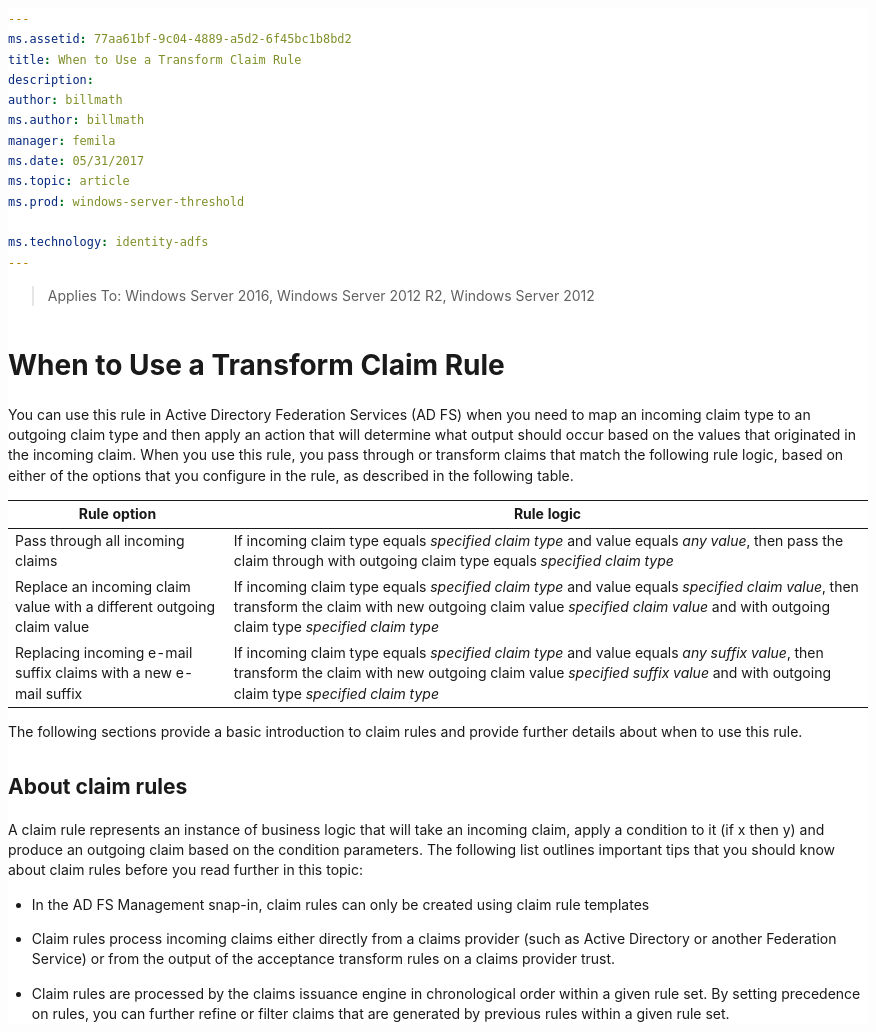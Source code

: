 ```yaml
---
ms.assetid: 77aa61bf-9c04-4889-a5d2-6f45bc1b8bd2
title: When to Use a Transform Claim Rule
description:
author: billmath
ms.author: billmath
manager: femila
ms.date: 05/31/2017
ms.topic: article
ms.prod: windows-server-threshold

ms.technology: identity-adfs
---
```


>Applies To: Windows Server 2016, Windows Server 2012 R2, Windows Server 2012

# When to Use a Transform Claim Rule
You can use this rule in Active Directory Federation Services \(AD FS\) when you need to map an incoming claim type to an outgoing claim type and then apply an action that will determine what output should occur based on the values that originated in the incoming claim. When you use this rule, you pass through or transform claims that match the following rule logic, based on either of the options that you configure in the rule, as described in the following table.  
  
|Rule option|Rule logic|  
|---------------|--------------|  
|Pass through all incoming claims|If incoming claim type equals *specified claim type* and value equals *any value*, then pass the claim through with outgoing claim type equals *specified claim type*|  
|Replace an incoming claim value with a different outgoing claim value|If incoming claim type equals *specified claim type* and value equals *specified claim value*, then transform the claim with new outgoing claim value *specified claim value* and with outgoing claim type *specified claim type*|  
|Replacing incoming e\-mail suffix claims with a new e\-mail suffix|If incoming claim type equals *specified claim type* and value equals *any suffix value*, then transform the claim with new outgoing claim value *specified suffix value* and with outgoing claim type *specified claim type*|  
  
The following sections provide a basic introduction to claim rules and provide further details about when to use this rule.  
  
## About claim rules  
A claim rule represents an instance of business logic that will take an incoming claim, apply a condition to it \(if x then y\) and produce an outgoing claim based on the condition parameters. The following list outlines important tips that you should know about claim rules before you read further in this topic:  
  
-   In the AD FS Management snap\-in, claim rules can only be created using claim rule templates  
  
-   Claim rules process incoming claims either directly from a claims provider \(such as Active Directory or another Federation Service\) or from the output of the acceptance transform rules on a claims provider trust.  
  
-   Claim rules are processed by the claims issuance engine in chronological order within a given rule set. By setting precedence on rules, you can further refine or filter claims that are generated by previous rules within a given rule set.  
  